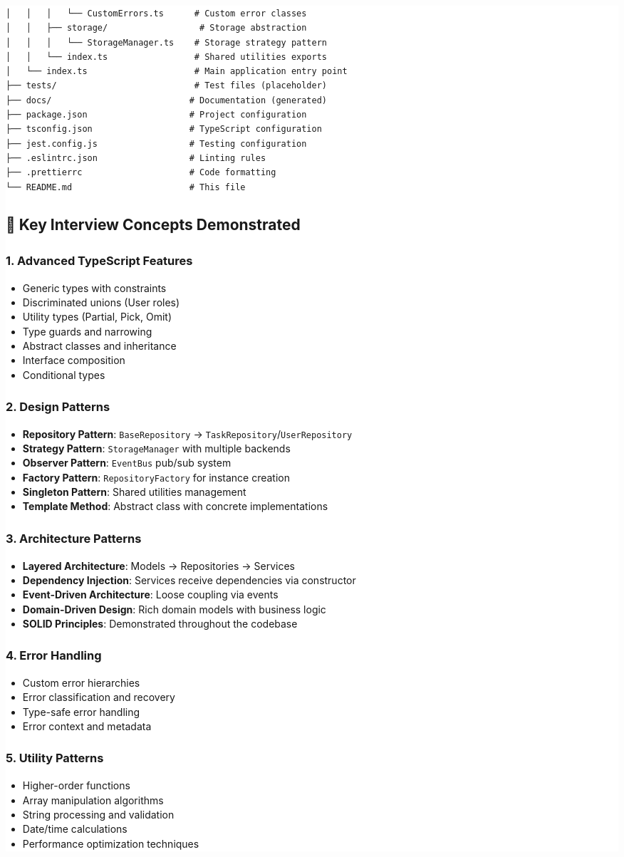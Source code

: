 ```
│   │   │   └── CustomErrors.ts      # Custom error classes
│   │   ├── storage/                  # Storage abstraction
│   │   │   └── StorageManager.ts    # Storage strategy pattern
│   │   └── index.ts                 # Shared utilities exports
│   └── index.ts                     # Main application entry point
├── tests/                           # Test files (placeholder)
├── docs/                           # Documentation (generated)
├── package.json                    # Project configuration
├── tsconfig.json                   # TypeScript configuration
├── jest.config.js                  # Testing configuration
├── .eslintrc.json                  # Linting rules
├── .prettierrc                     # Code formatting
└── README.md                       # This file
```

## 🔑 Key Interview Concepts Demonstrated

### 1. **Advanced TypeScript Features**
- Generic types with constraints
- Discriminated unions (User roles)
- Utility types (Partial, Pick, Omit)
- Type guards and narrowing
- Abstract classes and inheritance
- Interface composition
- Conditional types

### 2. **Design Patterns**
- **Repository Pattern**: `BaseRepository` → `TaskRepository`/`UserRepository`
- **Strategy Pattern**: `StorageManager` with multiple backends
- **Observer Pattern**: `EventBus` pub/sub system
- **Factory Pattern**: `RepositoryFactory` for instance creation
- **Singleton Pattern**: Shared utilities management
- **Template Method**: Abstract class with concrete implementations

### 3. **Architecture Patterns**
- **Layered Architecture**: Models → Repositories → Services
- **Dependency Injection**: Services receive dependencies via constructor
- **Event-Driven Architecture**: Loose coupling via events
- **Domain-Driven Design**: Rich domain models with business logic
- **SOLID Principles**: Demonstrated throughout the codebase

### 4. **Error Handling**
- Custom error hierarchies
- Error classification and recovery
- Type-safe error handling
- Error context and metadata

### 5. **Utility Patterns**
- Higher-order functions
- Array manipulation algorithms
- String processing and validation
- Date/time calculations
- Performance optimization techniques

